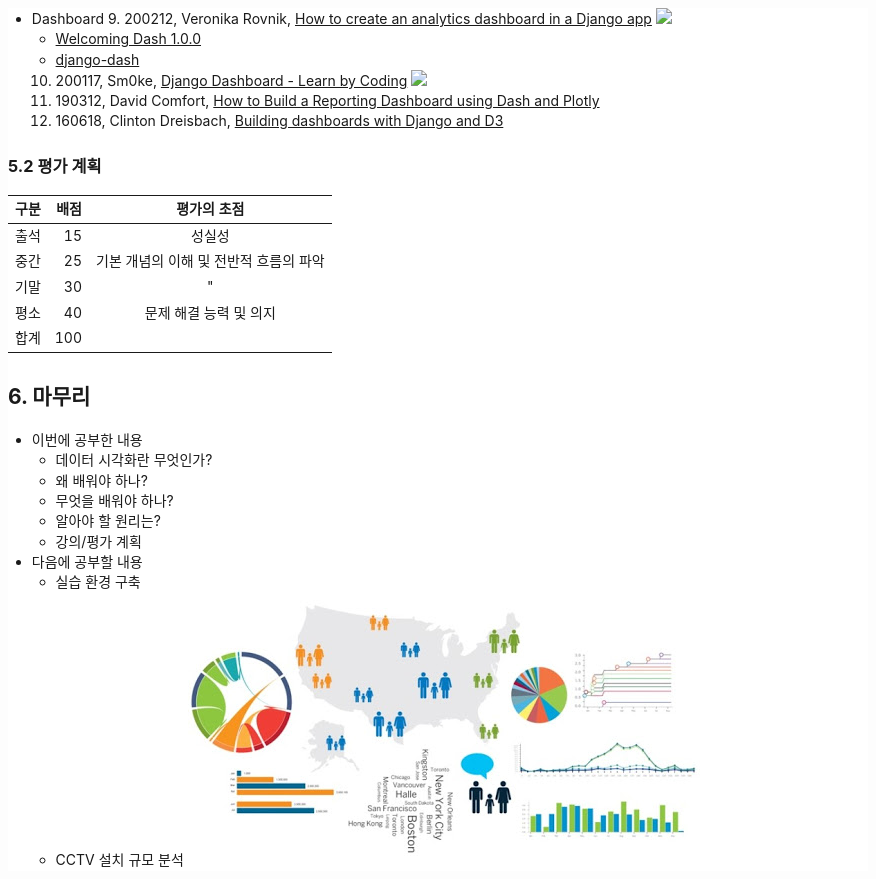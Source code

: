   - Dashboard
    9. 200212, Veronika Rovnik, [How to create an analytics dashboard in a Django app](https://www.freecodecamp.org/news/how-to-create-an-analytics-dashboard-in-django-app/)
    ![](https://www.freecodecamp.org/news/content/images/2020/02/DjangoFlexmonster.gif)
    - [Welcoming Dash 1.0.0](https://medium.com/plotly/welcoming-dash-1-0-0-f3af4b84bae)
    - [django-dash](https://github.com/barseghyanartur/django-dash)
    10. 200117, Sm0ke, [Django Dashboard - Learn by Coding](https://dev.to/sm0ke/django-dashboard-learn-by-coding-437l)
      ![](https://res.cloudinary.com/practicaldev/image/fetch/s--6H6Pz8Ll--/c_limit%2Cf_auto%2Cfl_progressive%2Cq_66%2Cw_880/https://raw.githubusercontent.com/app-generator/static/master/products/django-dashboard-black-intro.gif)
    11. 190312, David Comfort, [How to Build a Reporting Dashboard using Dash and Plotly](https://towardsdatascience.com/how-to-build-a-complex-reporting-dashboard-using-dash-and-plotl-4f4257c18a7f#4711)
    12. 160618, Clinton Dreisbach, [Building dashboards with Django and D3](https://dreisbach.us/articles/building-dashboards-with-django-and-d3/)
### 5.2 평가 계획

구분 | 배점 | 평가의 초점 |
--- | ---: | :---: |
출석 |  15 | 성실성
중간 |  25 | 기본 개념의 이해 및 전반적 흐름의 파악
기말 |  30 | "
평소 |  40 | 문제 해결 능력 및 의지
합계 | 100 |

## 6. 마무리
- 이번에 공부한 내용
  - 데이터 시각화란 무엇인가?
  - 왜 배워야 하나?
  - 무엇을 배워야 하나?
  - 알아야 할 원리는?
  - 강의/평가 계획
- 다음에 공부할 내용
  - 실습 환경 구축
  - CCTV 설치 규모 분석
![](./img/dv.jpg)
